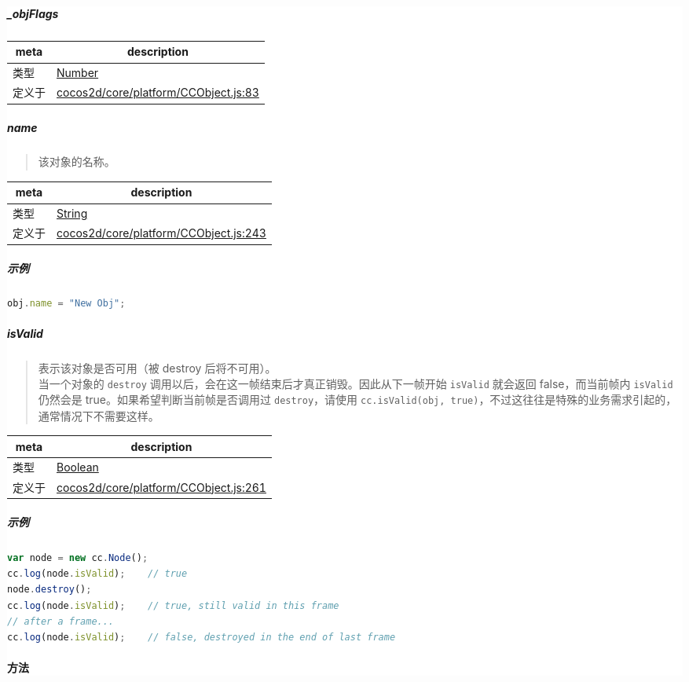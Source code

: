 

##### _objFlags

> 

| meta | description |
|------|-------------|
| 类型 | <a href="https://developer.mozilla.org/en/JavaScript/Reference/Global_Objects/Number" class="crosslink external" target="_blank">Number</a> |
| 定义于 | [cocos2d/core/platform/CCObject.js:83](https://github.com/cocos-creator/engine/blob/4f734a806d1fd7c4073fb064fddc961384fe67af/cocos2d/core/platform/CCObject.js#L83) |



##### name

> 该对象的名称。

| meta | description |
|------|-------------|
| 类型 | <a href="https://developer.mozilla.org/en/JavaScript/Reference/Global_Objects/String" class="crosslink external" target="_blank">String</a> |
| 定义于 | [cocos2d/core/platform/CCObject.js:243](https://github.com/cocos-creator/engine/blob/4f734a806d1fd7c4073fb064fddc961384fe67af/cocos2d/core/platform/CCObject.js#L243) |

##### 示例

```js
obj.name = "New Obj";
```


##### isValid

> 表示该对象是否可用（被 destroy 后将不可用）。<br>
当一个对象的 `destroy` 调用以后，会在这一帧结束后才真正销毁。因此从下一帧开始 `isValid` 就会返回 false，而当前帧内 `isValid` 仍然会是 true。如果希望判断当前帧是否调用过 `destroy`，请使用 `cc.isValid(obj, true)`，不过这往往是特殊的业务需求引起的，通常情况下不需要这样。

| meta | description |
|------|-------------|
| 类型 | <a href="https://developer.mozilla.org/en/JavaScript/Reference/Global_Objects/Boolean" class="crosslink external" target="_blank">Boolean</a> |
| 定义于 | [cocos2d/core/platform/CCObject.js:261](https://github.com/cocos-creator/engine/blob/4f734a806d1fd7c4073fb064fddc961384fe67af/cocos2d/core/platform/CCObject.js#L261) |

##### 示例

```js
var node = new cc.Node();
cc.log(node.isValid);    // true
node.destroy();
cc.log(node.isValid);    // true, still valid in this frame
// after a frame...
cc.log(node.isValid);    // false, destroyed in the end of last frame
```






#### 方法
